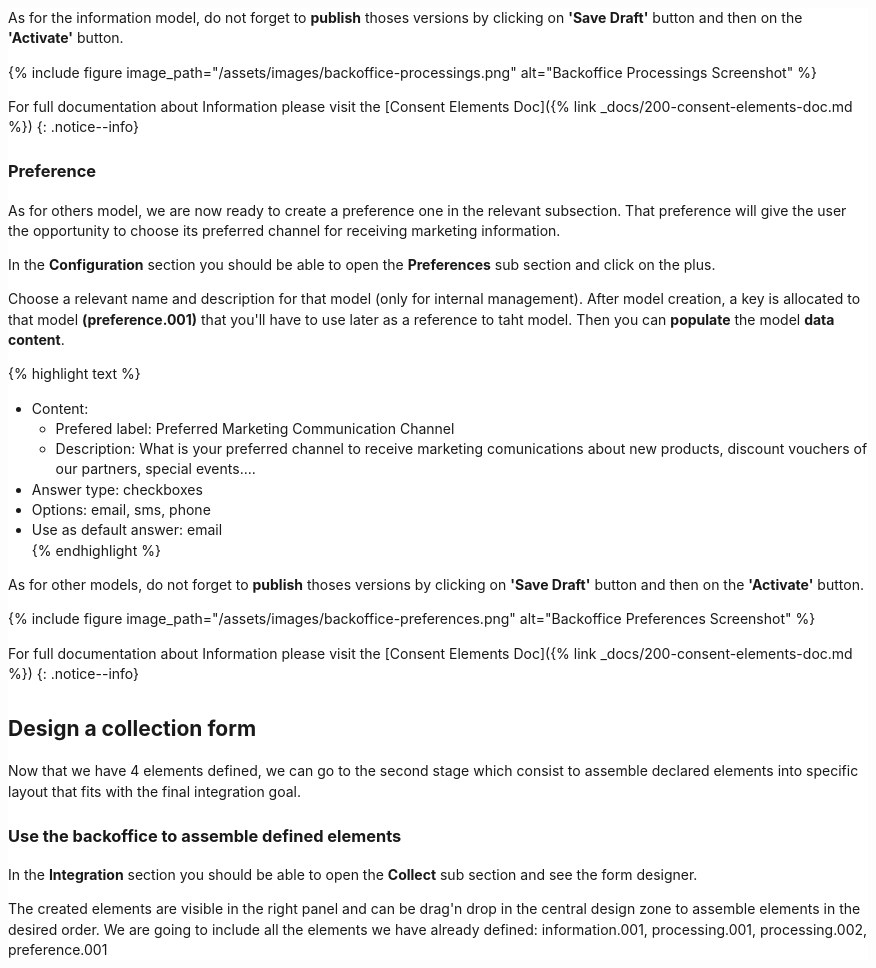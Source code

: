 As for the information model, do not forget to **publish** thoses versions by clicking on **'Save Draft'** button and then on the **'Activate'** button.

{% include figure image_path="/assets/images/backoffice-processings.png" alt="Backoffice Processings Screenshot" %}

<i class="fa fa-info-circle"></i> For full documentation about Information please visit the [Consent Elements Doc]({% link _docs/200-consent-elements-doc.md %})
{: .notice--info}


### Preference

As for others model, we are now ready to create a preference one in the relevant subsection. That preference will give the user the opportunity to choose its preferred channel for receiving marketing information.

In the **Configuration** section you should be able to open the **Preferences** sub section and click on the plus.

Choose a relevant name and description for that model (only for internal management). After model creation, a key is allocated to that model **(preference.001)** that you'll have to use later as a reference to taht model. Then you can **populate** the model **data content**.

{% highlight text %}
- Content:
  - Prefered label: Preferred Marketing Communication Channel
  - Description: What is your preferred channel to receive marketing comunications about new products, discount vouchers of our partners, special events....
- Answer type: checkboxes
- Options: email, sms, phone
- Use as default answer: email  
{% endhighlight %}

As for other models, do not forget to **publish** thoses versions by clicking on **'Save Draft'** button and then on the **'Activate'** button.

{% include figure image_path="/assets/images/backoffice-preferences.png" alt="Backoffice Preferences Screenshot" %}

<i class="fa fa-info-circle"></i> For full documentation about Information please visit the [Consent Elements Doc]({% link _docs/200-consent-elements-doc.md %})
{: .notice--info}

## Design a collection form

Now that we have 4 elements defined, we can go to the second stage which consist to assemble declared elements into specific layout that fits with the final integration goal.

### Use the backoffice to assemble defined elements

In the **Integration** section you should be able to open the **Collect** sub section and see the form designer.

The created elements are visible in the right panel and can be drag'n drop in the central design zone to assemble elements in the desired order. We are going to include all the elements we have already defined: information.001, processing.001, processing.002, preference.001

